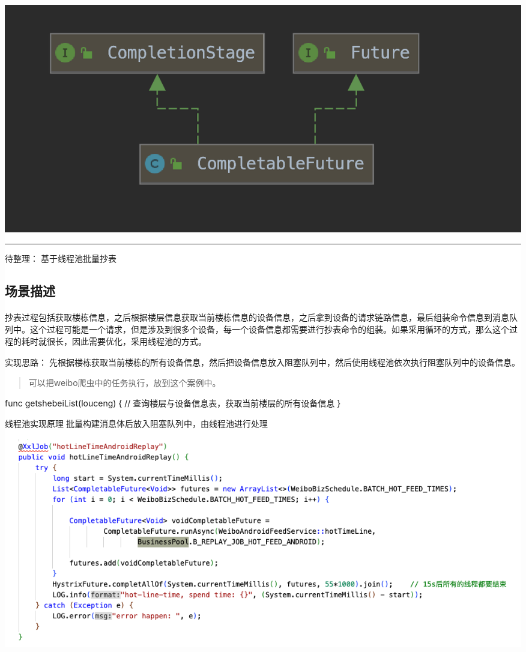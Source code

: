 ![](./ch04-threadandthreadpool/image/1714526099071.png)





---

待整理： 基于线程池批量抄表 
## 场景描述

抄表过程包括获取楼栋信息，之后根据楼层信息获取当前楼栋信息的设备信息，之后拿到设备的请求链路信息，最后组装命令信息到消息队列中。这个过程可能是一个请求，但是涉及到很多个设备，每一个设备信息都需要进行抄表命令的组装。如果采用循环的方式，那么这个过程的耗时就很长，因此需要优化，采用线程池的方式。

实现思路： 先根据楼栋获取当前楼栋的所有设备信息，然后把设备信息放入阻塞队列中，然后使用线程池依次执行阻塞队列中的设备信息。

> 可以把weibo爬虫中的任务执行，放到这个案例中。




func getshebeiList(louceng) {
// 查询楼层与设备信息表，获取当前楼层的所有设备信息
}


线程池实现原理
批量构建消息体后放入阻塞队列中，由线程池进行处理





![image.png](./ch04-threadandthreadpool/image/1680192815465.png)
